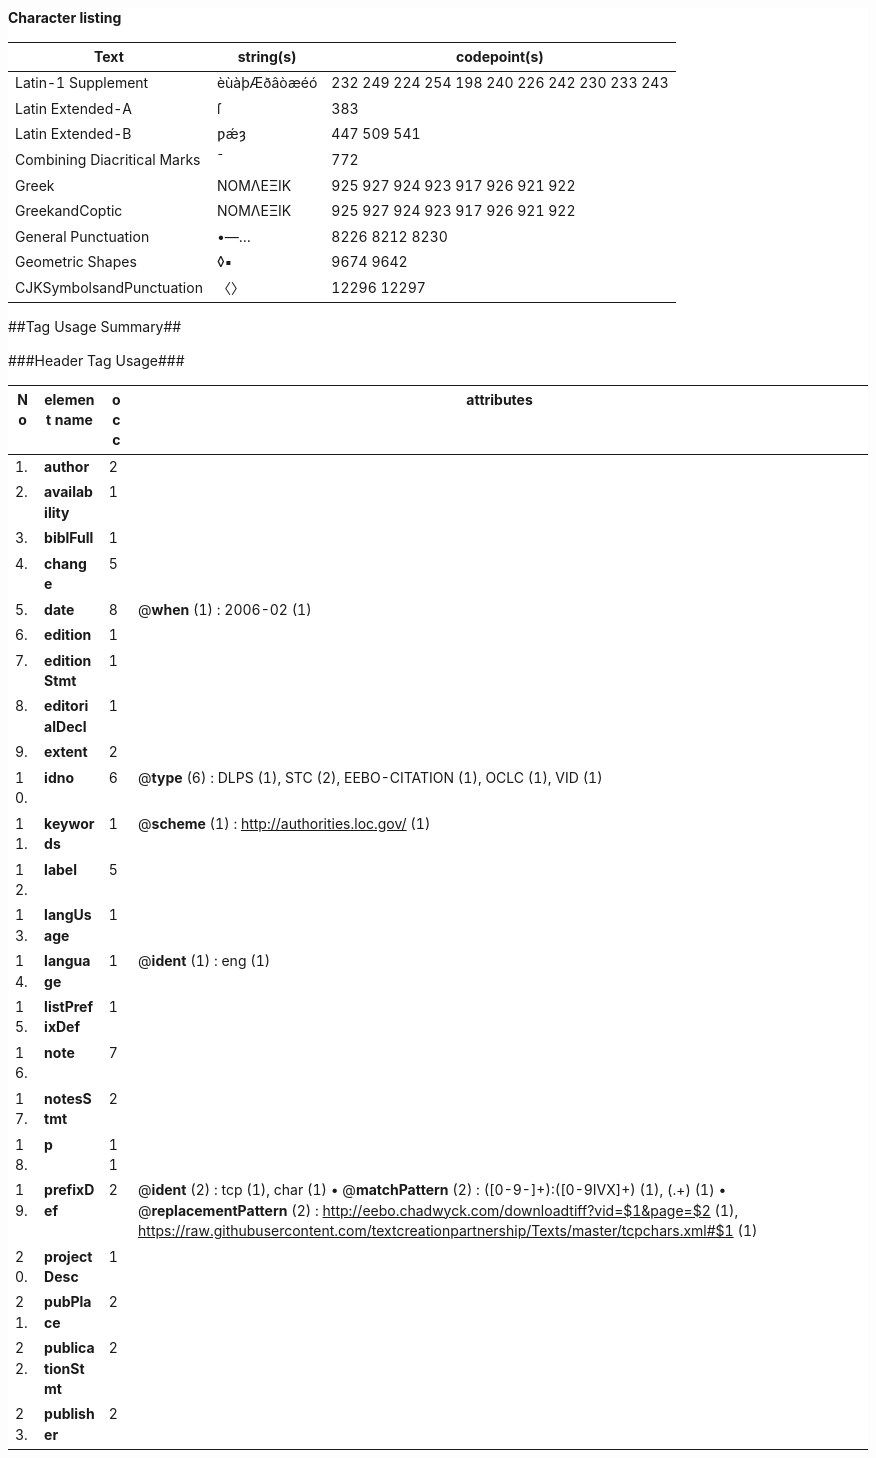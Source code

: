 **Character listing**


|Text|string(s)|codepoint(s)|
|---|---|---|
|Latin-1 Supplement|èùàþÆðâòæéó|232 249 224 254 198 240 226 242 230 233 243|
|Latin Extended-A|ſ|383|
|Latin Extended-B|ƿǽȝ|447 509 541|
|Combining             Diacritical Marks|̄|772|
|Greek|ΝΟΜΛΕΞΙΚ|925 927 924 923 917 926 921 922|
|GreekandCoptic|ΝΟΜΛΕΞΙΚ|925 927 924 923 917 926 921 922|
|General Punctuation|•—…|8226 8212 8230|
|Geometric Shapes|◊▪|9674 9642|
|CJKSymbolsandPunctuation|〈〉|12296 12297|

##Tag Usage Summary##

###Header Tag Usage###

|No|element name|occ|attributes|
|---|---|---|---|
|1.|__author__|2||
|2.|__availability__|1||
|3.|__biblFull__|1||
|4.|__change__|5||
|5.|__date__|8| @__when__ (1) : 2006-02 (1)|
|6.|__edition__|1||
|7.|__editionStmt__|1||
|8.|__editorialDecl__|1||
|9.|__extent__|2||
|10.|__idno__|6| @__type__ (6) : DLPS (1), STC (2), EEBO-CITATION (1), OCLC (1), VID (1)|
|11.|__keywords__|1| @__scheme__ (1) : http://authorities.loc.gov/ (1)|
|12.|__label__|5||
|13.|__langUsage__|1||
|14.|__language__|1| @__ident__ (1) : eng (1)|
|15.|__listPrefixDef__|1||
|16.|__note__|7||
|17.|__notesStmt__|2||
|18.|__p__|11||
|19.|__prefixDef__|2| @__ident__ (2) : tcp (1), char (1)  •  @__matchPattern__ (2) : ([0-9\-]+):([0-9IVX]+) (1), (.+) (1)  •  @__replacementPattern__ (2) : http://eebo.chadwyck.com/downloadtiff?vid=$1&page=$2 (1), https://raw.githubusercontent.com/textcreationpartnership/Texts/master/tcpchars.xml#$1 (1)|
|20.|__projectDesc__|1||
|21.|__pubPlace__|2||
|22.|__publicationStmt__|2||
|23.|__publisher__|2||